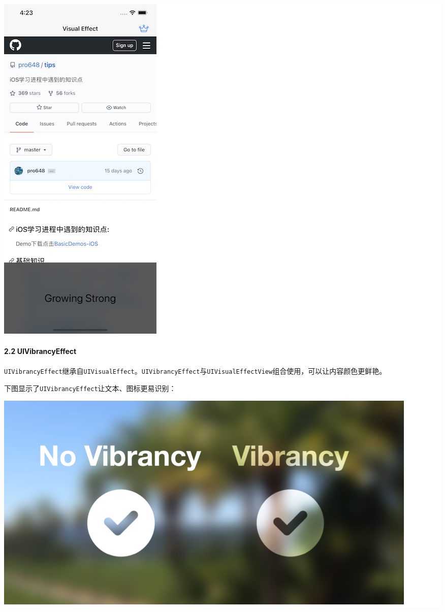 ![UIBlurEffect](images/VisualEffectBlurEffect.png)

#### 2.2 UIVibrancyEffect

`UIVibrancyEffect`继承自`UIVisualEffect`。`UIVibrancyEffect`与`UIVisualEffectView`组合使用，可以让内容颜色更鲜艳。

下图显示了`UIVibrancyEffect`让文本、图标更易识别：

![VibrancyEffect](images/VisualEffectVibrancyVS.png)
